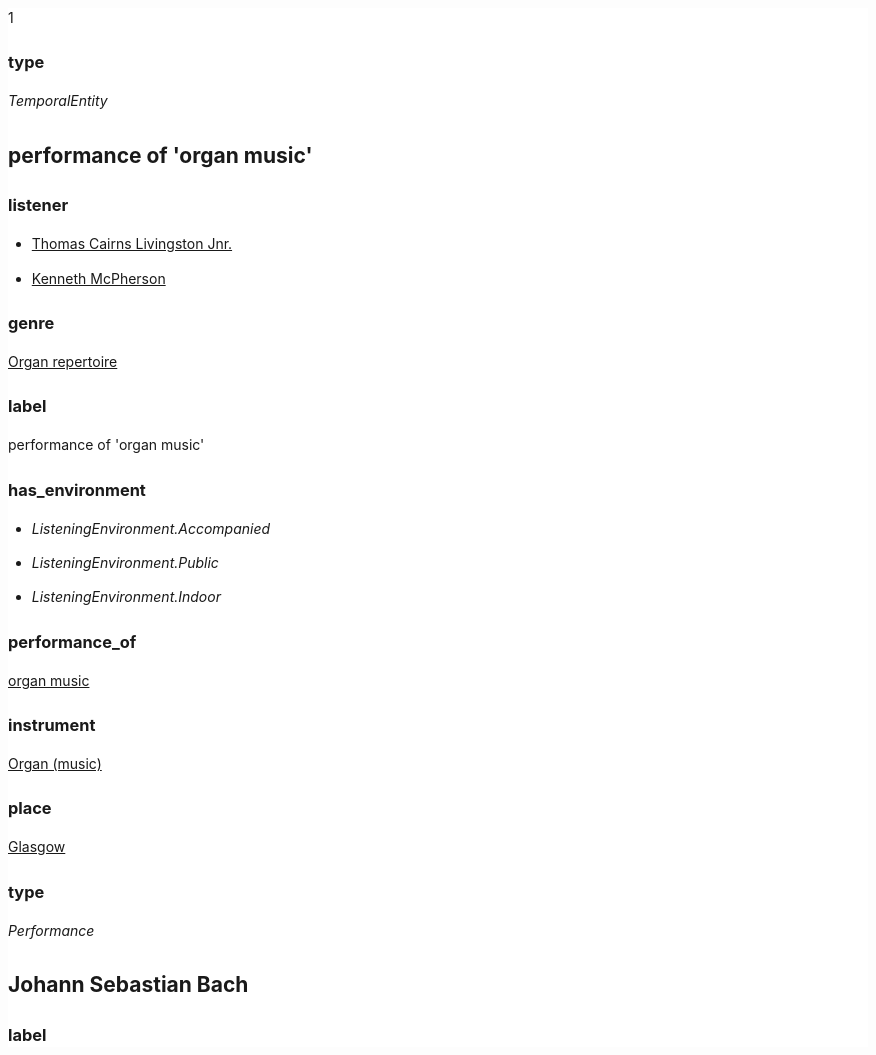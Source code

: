 
1

### type


*TemporalEntity*

## performance of 'organ music'

### listener

 - [Thomas Cairns Livingston Jnr.](#Thomas-Cairns-Livingston-Jnr.)

 - [Kenneth McPherson](#Kenneth-McPherson)

### genre


[Organ repertoire](#Organ-repertoire)

### label


performance of 'organ music'

### has_environment

 - *ListeningEnvironment.Accompanied*

 - *ListeningEnvironment.Public*

 - *ListeningEnvironment.Indoor*

### performance_of


[organ music](#organ-music)

### instrument


[Organ (music)](#Organ-(music))

### place


[Glasgow](#Glasgow)

### type


*Performance*

## Johann Sebastian Bach

### label
